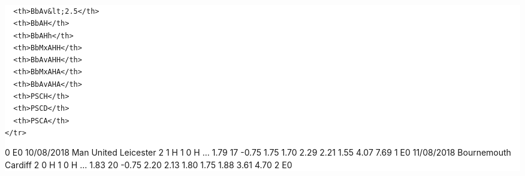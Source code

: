       <th>BbAv&lt;2.5</th>
      <th>BbAH</th>
      <th>BbAHh</th>
      <th>BbMxAHH</th>
      <th>BbAvAHH</th>
      <th>BbMxAHA</th>
      <th>BbAvAHA</th>
      <th>PSCH</th>
      <th>PSCD</th>
      <th>PSCA</th>
    </tr>
  </thead>
  <tbody>
    <tr>
      <th>0</th>
      <td>E0</td>
      <td>10/08/2018</td>
      <td>Man United</td>
      <td>Leicester</td>
      <td>2</td>
      <td>1</td>
      <td>H</td>
      <td>1</td>
      <td>0</td>
      <td>H</td>
      <td>...</td>
      <td>1.79</td>
      <td>17</td>
      <td>-0.75</td>
      <td>1.75</td>
      <td>1.70</td>
      <td>2.29</td>
      <td>2.21</td>
      <td>1.55</td>
      <td>4.07</td>
      <td>7.69</td>
    </tr>
    <tr>
      <th>1</th>
      <td>E0</td>
      <td>11/08/2018</td>
      <td>Bournemouth</td>
      <td>Cardiff</td>
      <td>2</td>
      <td>0</td>
      <td>H</td>
      <td>1</td>
      <td>0</td>
      <td>H</td>
      <td>...</td>
      <td>1.83</td>
      <td>20</td>
      <td>-0.75</td>
      <td>2.20</td>
      <td>2.13</td>
      <td>1.80</td>
      <td>1.75</td>
      <td>1.88</td>
      <td>3.61</td>
      <td>4.70</td>
    </tr>
    <tr>
      <th>2</th>
      <td>E0</td>